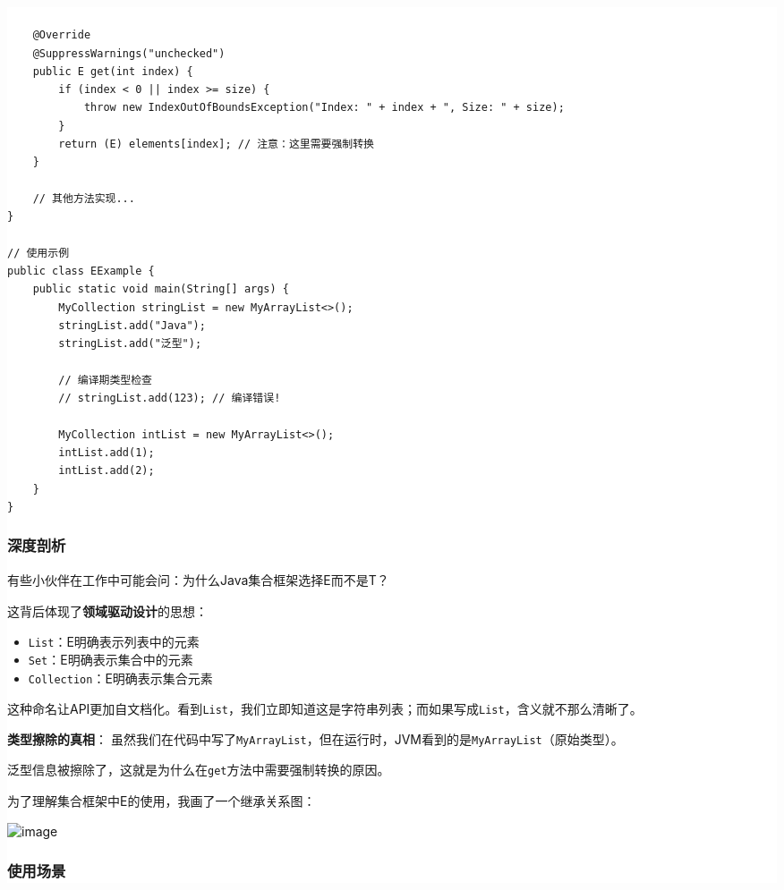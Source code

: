 ```
    
    @Override
    @SuppressWarnings("unchecked")
    public E get(int index) {
        if (index < 0 || index >= size) {
            throw new IndexOutOfBoundsException("Index: " + index + ", Size: " + size);
        }
        return (E) elements[index]; // 注意：这里需要强制转换
    }
    
    // 其他方法实现...
}

// 使用示例
public class EExample {
    public static void main(String[] args) {
        MyCollection stringList = new MyArrayList<>();
        stringList.add("Java");
        stringList.add("泛型");
        
        // 编译期类型检查
        // stringList.add(123); // 编译错误!
        
        MyCollection intList = new MyArrayList<>();
        intList.add(1);
        intList.add(2);
    }
}
```

### 深度剖析

有些小伙伴在工作中可能会问：为什么Java集合框架选择E而不是T？

这背后体现了**领域驱动设计**的思想：

* `List`：E明确表示列表中的元素
* `Set`：E明确表示集合中的元素
* `Collection`：E明确表示集合元素

这种命名让API更加自文档化。看到`List`，我们立即知道这是字符串列表；而如果写成`List`，含义就不那么清晰了。

**类型擦除的真相**：
虽然我们在代码中写了`MyArrayList`，但在运行时，JVM看到的是`MyArrayList`（原始类型）。

泛型信息被擦除了，这就是为什么在`get`方法中需要强制转换的原因。

为了理解集合框架中E的使用，我画了一个继承关系图：

![image]()

### 使用场景
